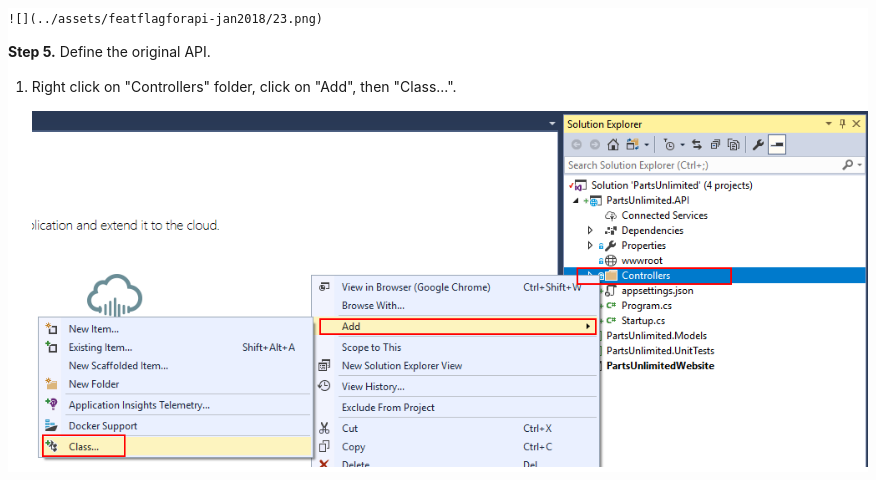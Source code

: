     ![](../assets/featflagforapi-jan2018/23.png)


**Step 5.** Define the original API.

1.  Right click on "Controllers" folder, click on "Add", then "Class...".

    ![](../assets/featflagforapi-jan2018/7.png)

